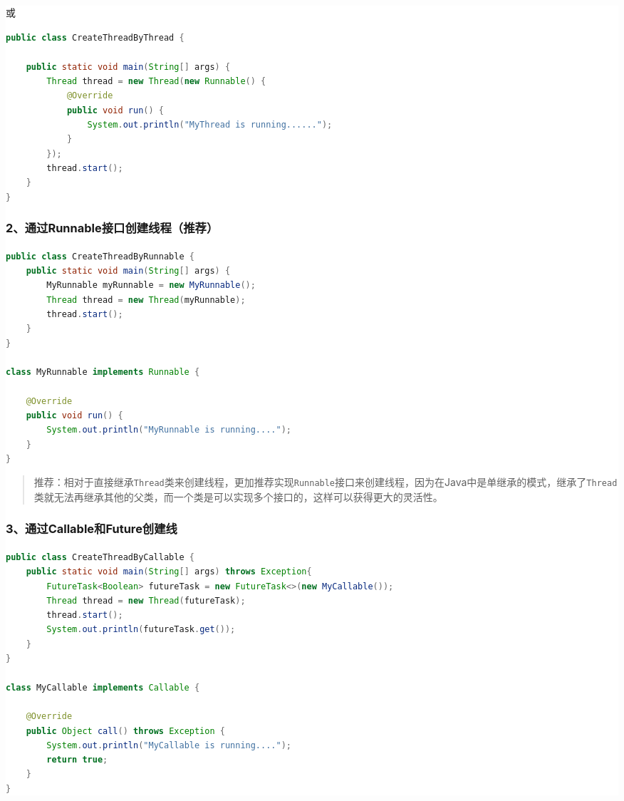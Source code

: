 
或

```java
public class CreateThreadByThread {

    public static void main(String[] args) {
        Thread thread = new Thread(new Runnable() {
            @Override
            public void run() {
                System.out.println("MyThread is running......");
            }
        });
        thread.start();
    }
}
```

### 2、通过Runnable接口创建线程（推荐）

```java
public class CreateThreadByRunnable {
    public static void main(String[] args) {
        MyRunnable myRunnable = new MyRunnable();
        Thread thread = new Thread(myRunnable);
        thread.start();
    }
}

class MyRunnable implements Runnable {

    @Override
    public void run() {
        System.out.println("MyRunnable is running....");
    }
}
```

> 推荐：相对于直接继承`Thread`类来创建线程，更加推荐实现`Runnable`接口来创建线程，因为在Java中是单继承的模式，继承了`Thread`类就无法再继承其他的父类，而一个类是可以实现多个接口的，这样可以获得更大的灵活性。

### 3、通过Callable和Future创建线

```java
public class CreateThreadByCallable {
    public static void main(String[] args) throws Exception{
        FutureTask<Boolean> futureTask = new FutureTask<>(new MyCallable());
        Thread thread = new Thread(futureTask);
        thread.start();
        System.out.println(futureTask.get());
    }
}

class MyCallable implements Callable {

    @Override
    public Object call() throws Exception {
        System.out.println("MyCallable is running....");
        return true;
    }
}
```
